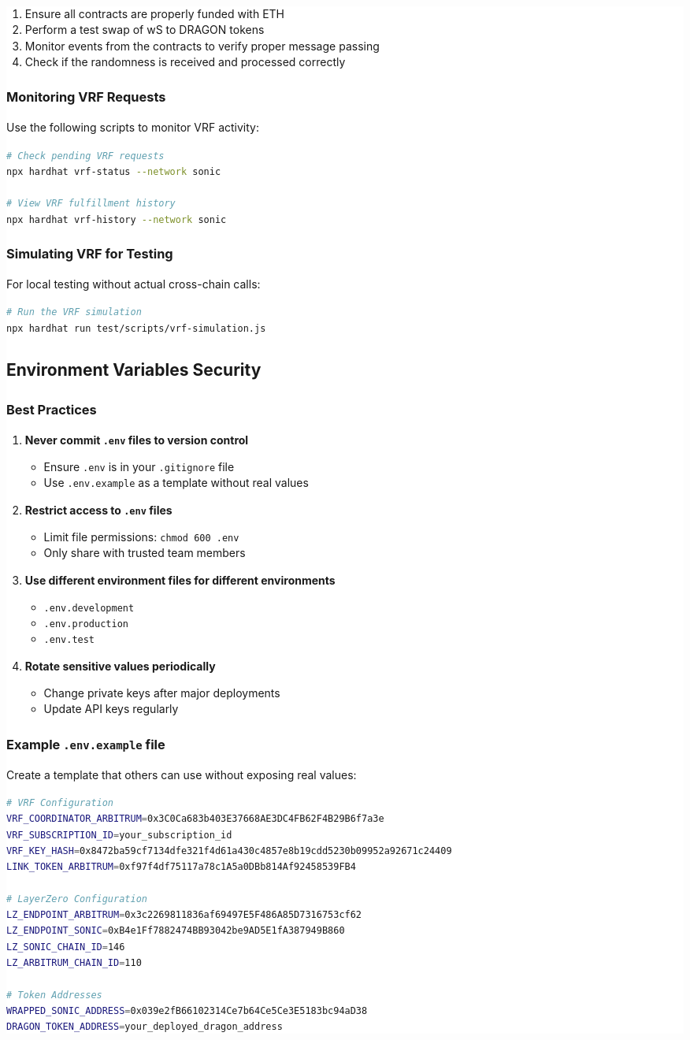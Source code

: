 1. Ensure all contracts are properly funded with ETH
2. Perform a test swap of wS to DRAGON tokens
3. Monitor events from the contracts to verify proper message passing
4. Check if the randomness is received and processed correctly

### Monitoring VRF Requests

Use the following scripts to monitor VRF activity:

```bash
# Check pending VRF requests
npx hardhat vrf-status --network sonic

# View VRF fulfillment history
npx hardhat vrf-history --network sonic
```

### Simulating VRF for Testing

For local testing without actual cross-chain calls:

```bash
# Run the VRF simulation
npx hardhat run test/scripts/vrf-simulation.js
```

## Environment Variables Security

### Best Practices

1. **Never commit `.env` files to version control**
   - Ensure `.env` is in your `.gitignore` file
   - Use `.env.example` as a template without real values

2. **Restrict access to `.env` files**
   - Limit file permissions: `chmod 600 .env`
   - Only share with trusted team members

3. **Use different environment files for different environments**
   - `.env.development`
   - `.env.production`
   - `.env.test`

4. **Rotate sensitive values periodically**
   - Change private keys after major deployments
   - Update API keys regularly

### Example `.env.example` file

Create a template that others can use without exposing real values:

```bash
# VRF Configuration
VRF_COORDINATOR_ARBITRUM=0x3C0Ca683b403E37668AE3DC4FB62F4B29B6f7a3e
VRF_SUBSCRIPTION_ID=your_subscription_id
VRF_KEY_HASH=0x8472ba59cf7134dfe321f4d61a430c4857e8b19cdd5230b09952a92671c24409
LINK_TOKEN_ARBITRUM=0xf97f4df75117a78c1A5a0DBb814Af92458539FB4

# LayerZero Configuration
LZ_ENDPOINT_ARBITRUM=0x3c2269811836af69497E5F486A85D7316753cf62
LZ_ENDPOINT_SONIC=0xB4e1Ff7882474BB93042be9AD5E1fA387949B860
LZ_SONIC_CHAIN_ID=146
LZ_ARBITRUM_CHAIN_ID=110

# Token Addresses
WRAPPED_SONIC_ADDRESS=0x039e2fB66102314Ce7b64Ce5Ce3E5183bc94aD38
DRAGON_TOKEN_ADDRESS=your_deployed_dragon_address
```